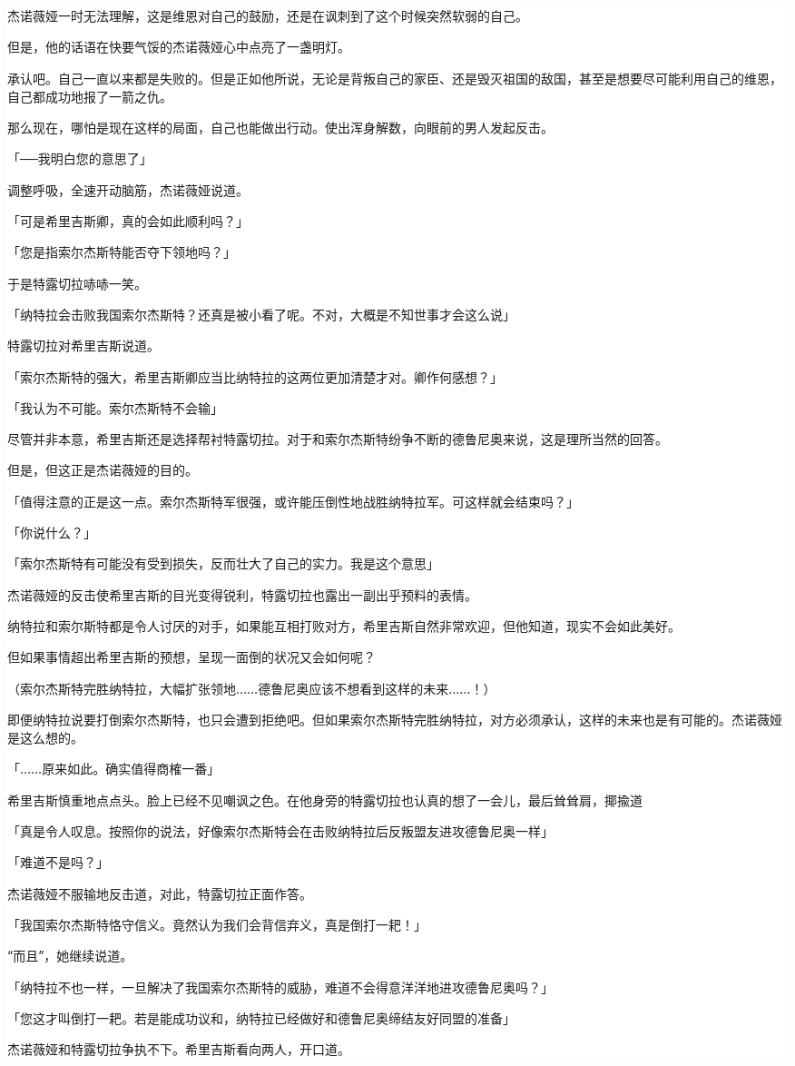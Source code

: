 杰诺薇娅一时无法理解，这是维恩对自己的鼓励，还是在讽刺到了这个时候突然软弱的自己。

但是，他的话语在快要气馁的杰诺薇娅心中点亮了一盏明灯。

承认吧。自己一直以来都是失败的。但是正如他所说，无论是背叛自己的家臣、还是毁灭祖国的敌国，甚至是想要尽可能利用自己的维恩，自己都成功地报了一箭之仇。

那么现在，哪怕是现在这样的局面，自己也能做出行动。使出浑身解数，向眼前的男人发起反击。

「──我明白您的意思了」

调整呼吸，全速开动脑筋，杰诺薇娅说道。

「可是希里吉斯卿，真的会如此顺利吗？」

「您是指索尔杰斯特能否夺下领地吗？」

于是特露切拉哧哧一笑。

「纳特拉会击败我国索尔杰斯特？还真是被小看了呢。不对，大概是不知世事才会这么说」

特露切拉对希里吉斯说道。

「索尔杰斯特的强大，希里吉斯卿应当比纳特拉的这两位更加清楚才对。卿作何感想？」

「我认为不可能。索尔杰斯特不会输」

尽管并非本意，希里吉斯还是选择帮衬特露切拉。对于和索尔杰斯特纷争不断的德鲁尼奥来说，这是理所当然的回答。

但是，但这正是杰诺薇娅的目的。

「值得注意的正是这一点。索尔杰斯特军很强，或许能压倒性地战胜纳特拉军。可这样就会结束吗？」

「你说什么？」

「索尔杰斯特有可能没有受到损失，反而壮大了自己的实力。我是这个意思」

杰诺薇娅的反击使希里吉斯的目光变得锐利，特露切拉也露出一副出乎预料的表情。

纳特拉和索尔斯特都是令人讨厌的对手，如果能互相打败对方，希里吉斯自然非常欢迎，但他知道，现实不会如此美好。

但如果事情超出希里吉斯的预想，呈现一面倒的状况又会如何呢？

（索尔杰斯特完胜纳特拉，大幅扩张领地……德鲁尼奥应该不想看到这样的未来……！）

即便纳特拉说要打倒索尔杰斯特，也只会遭到拒绝吧。但如果索尔杰斯特完胜纳特拉，对方必须承认，这样的未来也是有可能的。杰诺薇娅是这么想的。

「……原来如此。确实值得商榷一番」

希里吉斯慎重地点点头。脸上已经不见嘲讽之色。在他身旁的特露切拉也认真的想了一会儿，最后耸耸肩，揶揄道

「真是令人叹息。按照你的说法，好像索尔杰斯特会在击败纳特拉后反叛盟友进攻德鲁尼奥一样」

「难道不是吗？」

杰诺薇娅不服输地反击道，对此，特露切拉正面作答。

「我国索尔杰斯特恪守信义。竟然认为我们会背信弃义，真是倒打一耙！」

“而且”，她继续说道。

「纳特拉不也一样，一旦解决了我国索尔杰斯特的威胁，难道不会得意洋洋地进攻德鲁尼奥吗？」

「您这才叫倒打一耙。若是能成功议和，纳特拉已经做好和德鲁尼奥缔结友好同盟的准备」

杰诺薇娅和特露切拉争执不下。希里吉斯看向两人，开口道。
